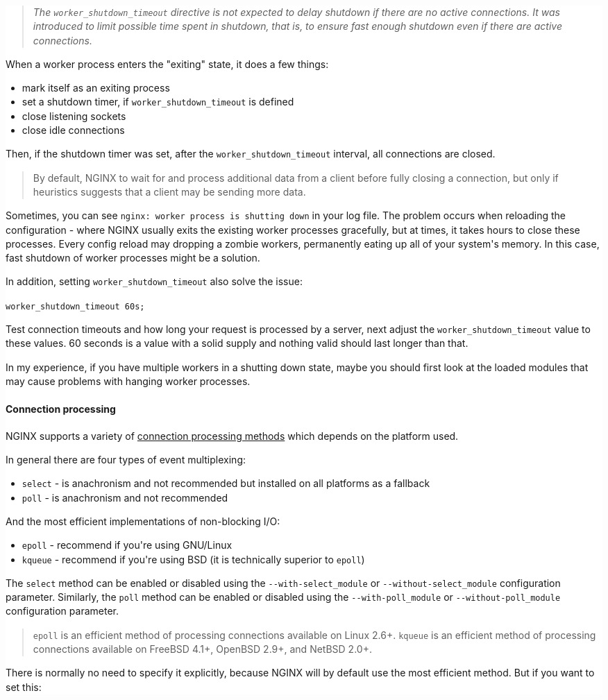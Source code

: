   > _The `worker_shutdown_timeout` directive is not expected to delay shutdown if there are no active connections. It was introduced to limit possible time spent in shutdown, that is, to ensure fast enough shutdown even if there are active connections._

When a worker process enters the "exiting" state, it does a few things:

  - mark itself as an exiting process
  - set a shutdown timer, if `worker_shutdown_timeout` is defined
  - close listening sockets
  - close idle connections

Then, if the shutdown timer was set, after the `worker_shutdown_timeout` interval, all connections are closed.

  > By default, NGINX to wait for and process additional data from a client before fully closing a connection, but only if heuristics suggests that a client may be sending more data.

Sometimes, you can see `nginx: worker process is shutting down` in your log file. The problem occurs when reloading the configuration - where NGINX usually exits the existing worker processes gracefully, but at times, it takes hours to close these processes. Every config reload may dropping a zombie workers, permanently eating up all of your system's memory. In this case, fast shutdown of worker processes might be a solution.

In addition, setting `worker_shutdown_timeout` also solve the issue:

```nginx
worker_shutdown_timeout 60s;
```

Test connection timeouts and how long your request is processed by a server, next adjust the `worker_shutdown_timeout` value to these values. 60 seconds is a value with a solid supply and nothing valid should last longer than that.

In my experience, if you have multiple workers in a shutting down state, maybe you should first look at the loaded modules that may cause problems with hanging worker processes.

#### Connection processing

NGINX supports a variety of [connection processing methods](https://nginx.org/en/docs/events.html) which depends on the platform used.

In general there are four types of event multiplexing:

- `select` - is anachronism and not recommended but installed on all platforms as a fallback
- `poll` - is anachronism and not recommended

And the most efficient implementations of non-blocking I/O:

- `epoll` - recommend if you're using GNU/Linux
- `kqueue` - recommend if you're using BSD (it is technically superior to `epoll`)

The `select` method can be enabled or disabled using the `--with-select_module` or `--without-select_module` configuration parameter. Similarly, the `poll` method can be enabled or disabled using the `--with-poll_module` or `--without-poll_module` configuration parameter.

  > `epoll` is an efficient method of processing connections available on Linux 2.6+. `kqueue` is an efficient method of processing connections available on FreeBSD 4.1+, OpenBSD 2.9+, and NetBSD 2.0+.

There is normally no need to specify it explicitly, because NGINX will by default use the most efficient method. But if you want to set this:
